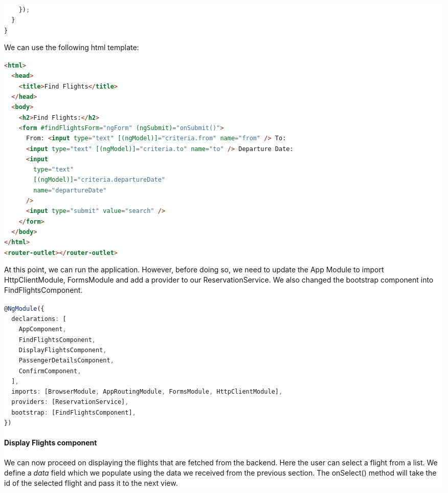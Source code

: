 ```typescript
    });
  }
}
```

We can use the following html template:

```html
<html>
  <head>
    <title>Find Flights</title>
  </head>
  <body>
    <h2>Find Flights:</h2>
    <form #findFlightsForm="ngForm" (ngSubmit)="onSubmit()">
      From: <input type="text" [(ngModel)]="criteria.from" name="from" /> To:
      <input type="text" [(ngModel)]="criteria.to" name="to" /> Departure Date:
      <input
        type="text"
        [(ngModel)]="criteria.departureDate"
        name="departureDate"
      />
      <input type="submit" value="search" />
    </form>
  </body>
</html>
<router-outlet></router-outlet>
```

At this point, we can run the application. However, before doing so, we need to update the App Module to import HttpClientModule, FormsModule and add a provider to our ReservationService. We also changed the bootstrap component into FindFlightsComponent.

```typescript
@NgModule({
  declarations: [
    AppComponent,
    FindFlightsComponent,
    DisplayFlightsComponent,
    PassengerDetailsComponent,
    ConfirmComponent,
  ],
  imports: [BrowserModule, AppRoutingModule, FormsModule, HttpClientModule],
  providers: [ReservationService],
  bootstrap: [FindFlightsComponent],
})
```

#### Display Flights component

We can now proceed on displaying the flights that are fetched from the backend. Here the user can select a flight from a list. We define a _data_ field which we populate using the data we received from the previous section. The onSelect() method will take the id of the selected flight and pass it to the next view.
